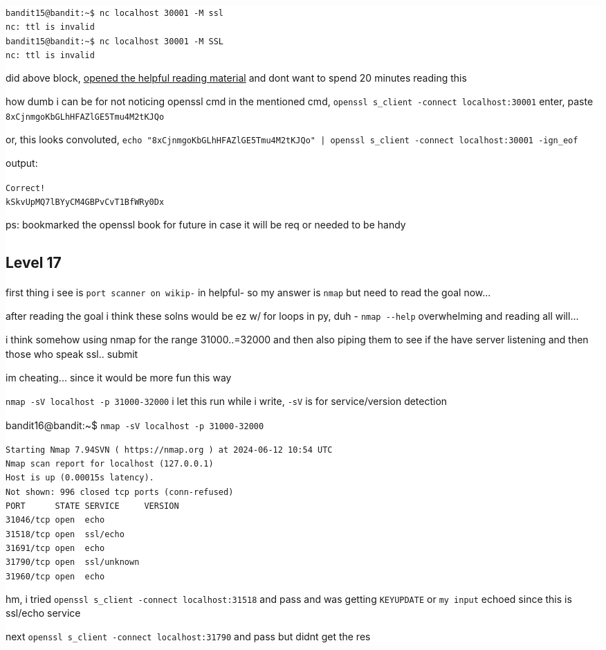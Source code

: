```
bandit15@bandit:~$ nc localhost 30001 -M ssl
nc: ttl is invalid
bandit15@bandit:~$ nc localhost 30001 -M SSL
nc: ttl is invalid
```
did above block, [opened the helpful reading material](https://www.feistyduck.com/library/openssl-cookbook/online/testing-with-openssl/index.html) and dont want to spend 20 minutes reading this

how dumb i can be for not noticing openssl cmd in the mentioned cmd,
`openssl s_client -connect localhost:30001` enter,
paste `8xCjnmgoKbGLhHFAZlGE5Tmu4M2tKJQo`

or, this looks convoluted,
`echo "8xCjnmgoKbGLhHFAZlGE5Tmu4M2tKJQo" | openssl s_client -connect localhost:30001 -ign_eof` 

output: 
```
Correct!
kSkvUpMQ7lBYyCM4GBPvCvT1BfWRy0Dx
```
ps: bookmarked the openssl book for future in case it will be req or needed to be handy

## Level 17
first thing i see is `port scanner on wikip-` in helpful-
so my answer is `nmap` but need to read the goal now...

after reading the goal i think these solns would be ez w/ for loops in py, duh -
`nmap --help` overwhelming and reading all will...

i think somehow using nmap for the range 31000..=32000 and then also piping them to see if the have server listening and then those who speak ssl.. submit

im cheating... since it would be more fun this way

`nmap -sV localhost -p 31000-32000` i let this run while i write, `-sV` is for service/version detection


bandit16@bandit:~$ `nmap -sV localhost -p 31000-32000`
```
Starting Nmap 7.94SVN ( https://nmap.org ) at 2024-06-12 10:54 UTC
Nmap scan report for localhost (127.0.0.1)
Host is up (0.00015s latency).
Not shown: 996 closed tcp ports (conn-refused)
PORT      STATE SERVICE     VERSION
31046/tcp open  echo
31518/tcp open  ssl/echo
31691/tcp open  echo
31790/tcp open  ssl/unknown
31960/tcp open  echo
```
hm, i tried `openssl s_client -connect localhost:31518` and pass and was getting `KEYUPDATE` or `my input` echoed since this is ssl/echo service

next `openssl s_client -connect localhost:31790` and pass but didnt get the res 
